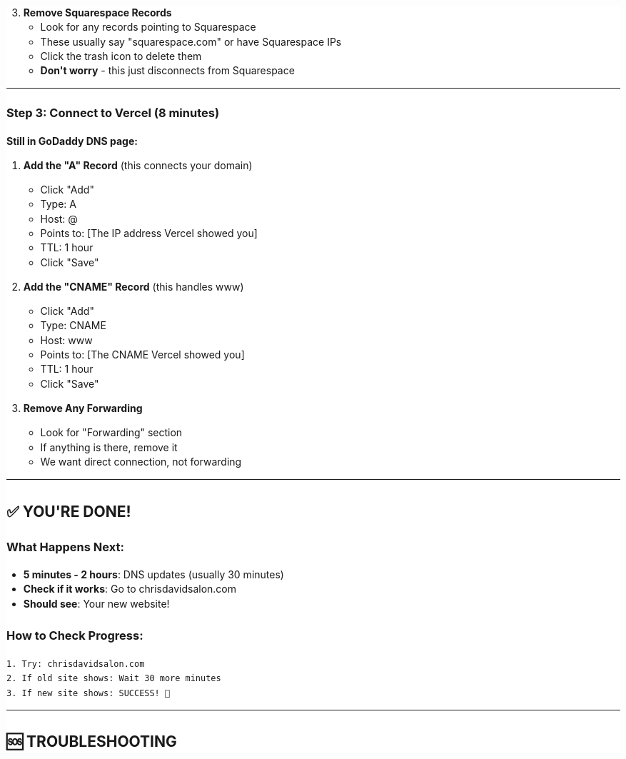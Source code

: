 3. **Remove Squarespace Records**
   - Look for any records pointing to Squarespace
   - These usually say "squarespace.com" or have Squarespace IPs
   - Click the trash icon to delete them
   - **Don't worry** - this just disconnects from Squarespace

---

### Step 3: Connect to Vercel (8 minutes)

**Still in GoDaddy DNS page:**

1. **Add the "A" Record** (this connects your domain)
   - Click "Add"
   - Type: A
   - Host: @ 
   - Points to: [The IP address Vercel showed you]
   - TTL: 1 hour
   - Click "Save"

2. **Add the "CNAME" Record** (this handles www)
   - Click "Add"
   - Type: CNAME
   - Host: www
   - Points to: [The CNAME Vercel showed you]
   - TTL: 1 hour
   - Click "Save"

3. **Remove Any Forwarding**
   - Look for "Forwarding" section
   - If anything is there, remove it
   - We want direct connection, not forwarding

---

## ✅ YOU'RE DONE!

### What Happens Next:
- **5 minutes - 2 hours**: DNS updates (usually 30 minutes)
- **Check if it works**: Go to chrisdavidsalon.com
- **Should see**: Your new website!

### How to Check Progress:
```
1. Try: chrisdavidsalon.com
2. If old site shows: Wait 30 more minutes
3. If new site shows: SUCCESS! 🎉
```

---

## 🆘 TROUBLESHOOTING
